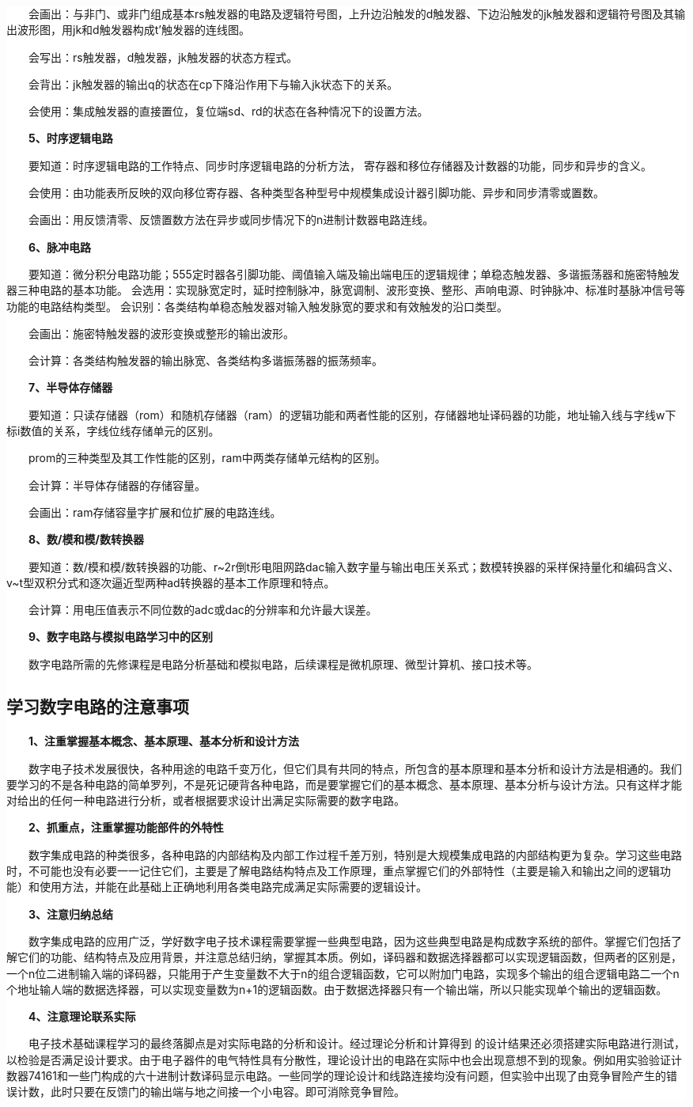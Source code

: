 　　会画出：与非门、或非门组成基本rs触发器的电路及逻辑符号图，上升边沿触发的d触发器、下边沿触发的jk触发器和逻辑符号图及其输出波形图，用jk和d触发器构成t’触发器的连线图。

　　会写出：rs触发器，d触发器，jk触发器的状态方程式。

　　会背出：jk触发器的输出q的状态在cp下降沿作用下与输入jk状态下的关系。

　　会使用：集成触发器的直接置位，复位端sd、rd的状态在各种情况下的设置方法。

　　**5、时序逻辑电路**

　　要知道：时序逻辑电路的工作特点、同步时序逻辑电路的分析方法， 寄存器和移位存储器及计数器的功能，同步和异步的含义。

　　会使用：由功能表所反映的双向移位寄存器、各种类型各种型号中规模集成设计器引脚功能、异步和同步清零或置数。

　　会画出：用反馈清零、反馈置数方法在异步或同步情况下的n进制计数器电路连线。

　　**6、脉冲电路**

　　要知道：微分积分电路功能；555定时器各引脚功能、阈值输入端及输出端电压的逻辑规律；单稳态触发器、多谐振荡器和施密特触发器三种电路的基本功能。 会选用：实现脉宽定时，延时控制脉冲，脉宽调制、波形变换、整形、声响电源、时钟脉冲、标准时基脉冲信号等功能的电路结构类型。 会识别：各类结构单稳态触发器对输入触发脉宽的要求和有效触发的沿口类型。

　　会画出：施密特触发器的波形变换或整形的输出波形。

　　会计算：各类结构触发器的输出脉宽、各类结构多谐振荡器的振荡频率。

　　**7、半导体存储器**

　　要知道：只读存储器（rom）和随机存储器（ram）的逻辑功能和两者性能的区别，存储器地址译码器的功能，地址输入线与字线w下标i数值的关系，字线位线存储单元的区别。

　　prom的三种类型及其工作性能的区别，ram中两类存储单元结构的区别。

　　会计算：半导体存储器的存储容量。

　　会画出：ram存储容量字扩展和位扩展的电路连线。

　　**8、数/模和模/数转换器**

　　要知道：数/模和模/数转换器的功能、r~2r倒t形电阻网路dac输入数字量与输出电压关系式；数模转换器的采样保持量化和编码含义、v~t型双积分式和逐次逼近型两种ad转换器的基本工作原理和特点。

　　会计算：用电压值表示不同位数的adc或dac的分辨率和允许最大误差。

　　**9、数字电路与模拟电路学习中的区别**

　　数字电路所需的先修课程是电路分析基础和模拟电路，后续课程是微机原理、微型计算机、接口技术等。

## **学习数字电路的注意事项**

　　**1、注重掌握基本概念、基本原理、基本分析和设计方法**

　　数字电子技术发展很快，各种用途的电路千变万化，但它们具有共同的特点，所包含的基本原理和基本分析和设计方法是相通的。我们要学习的不是各种电路的简单罗列，不是死记硬背各种电路，而是要掌握它们的基本概念、基本原理、基本分析与设计方法。只有这样才能对给出的任何一种电路进行分析，或者根据要求设计出满足实际需要的数字电路。

　　**2、抓重点，注重掌握功能部件的外特性**

　　数字集成电路的种类很多，各种电路的内部结构及内部工作过程千差万别，特别是大规模集成电路的内部结构更为复杂。学习这些电路时，不可能也没有必要一一记住它们，主要是了解电路结构特点及工作原理，重点掌握它们的外部特性（主要是输入和输出之间的逻辑功能）和使用方法，并能在此基础上正确地利用各类电路完成满足实际需要的逻辑设计。

　　**3、注意归纳总结**

　　数字集成电路的应用广泛，学好数字电子技术课程需要掌握一些典型电路，因为这些典型电路是构成数字系统的部件。掌握它们包括了解它们的功能、结构特点及应用背景，并注意总结归纳，掌握其本质。例如，译码器和数据选择器都可以实现逻辑函数，但两者的区别是，一个n位二进制输入端的译码器，只能用于产生变量数不大于n的组合逻辑函数，它可以附加门电路，实现多个输出的组合逻辑电路二一个n个地址输人端的数据选择器，可以实现变量数为n+1的逻辑函数。由于数据选择器只有一个输出端，所以只能实现单个输出的逻辑函数。

　　**4、注意理论联系实际**

　　电子技术基础课程学习的最终落脚点是对实际电路的分析和设计。经过理论分析和计算得到 的设计结果还必须搭建实际电路进行测试，以检验是否满足设计要求。由于电子器件的电气特性具有分散性，理论设计出的电路在实际中也会出现意想不到的现象。例如用实验验证计数器74161和一些门构成的六十进制计数译码显示电路。一些同学的理论设计和线路连接均没有问题，但实验中出现了由竞争冒险产生的错误计数，此时只要在反馈门的输出端与地之间接一个小电容。即可消除竞争冒险。